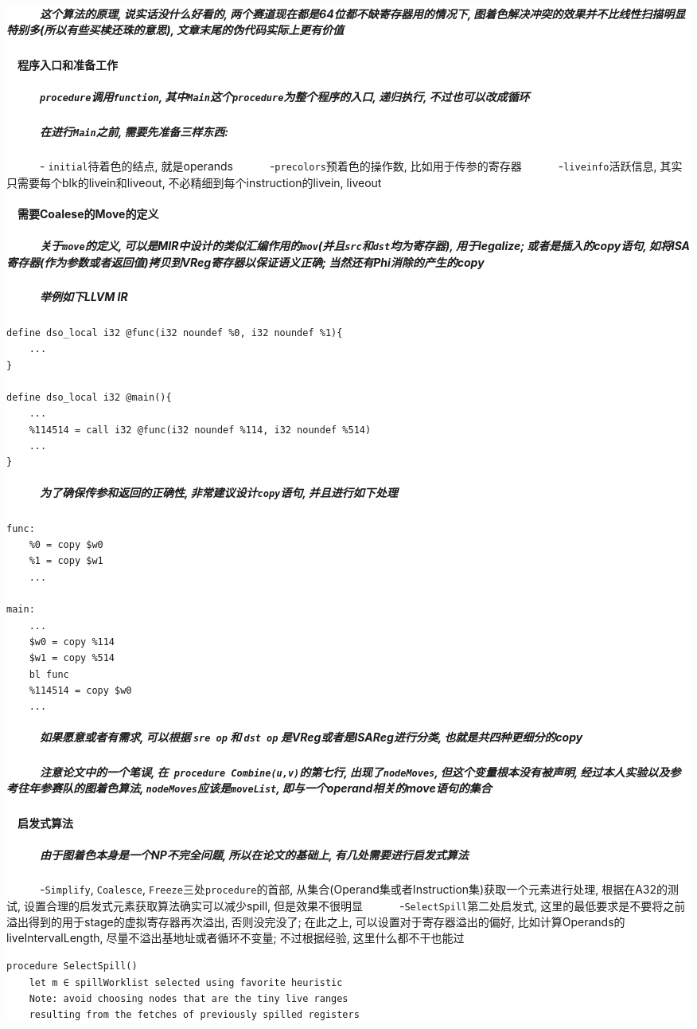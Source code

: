 #####  &emsp;&emsp;&emsp;这个算法的原理, 说实话没什么好看的, 两个赛道现在都是64位都不缺寄存器用的情况下, 图着色解决冲突的效果并不比线性扫描明显特别多(所以有些买椟还珠的意思), 文章末尾的伪代码实际上更有价值<br>
#### &emsp;程序入口和准备工作
##### &emsp;&emsp;&emsp;`procedure`调用`function`, 其中`Main`这个`procedure`为整个程序的入口, 递归执行, 不过也可以改成循环<br>
##### &emsp;&emsp;&emsp;在进行`Main`之前, 需要先准备三样东西:
&emsp;&emsp;&emsp;- `initial`待着色的结点, 就是operands
&emsp;&emsp;&emsp;-`precolors`预着色的操作数, 比如用于传参的寄存器
&emsp;&emsp;&emsp;-`liveinfo`活跃信息, 其实只需要每个blk的livein和liveout, 不必精细到每个instruction的livein, liveout
#### &emsp;需要Coalese的Move的定义
##### &emsp;&emsp;&emsp;关于`move`的定义, 可以是MIR中设计的类似汇编作用的`mov`(并且`src`和`dst`均为寄存器), 用于legalize; 或者是插入的copy语句, 如将ISA寄存器(作为参数或者返回值)拷贝到VReg寄存器以保证语义正确; 当然还有Phi消除的产生的copy
#####  &emsp;&emsp;&emsp;举例如下LLVM IR
```
define dso_local i32 @func(i32 noundef %0, i32 noundef %1){
    ...
}

define dso_local i32 @main(){
    ...
    %114514 = call i32 @func(i32 noundef %114, i32 noundef %514)
    ...
}
```
##### &emsp;&emsp;&emsp;为了确保传参和返回的正确性, 非常建议设计`copy`语句, 并且进行如下处理
```
func:
    %0 = copy $w0
    %1 = copy $w1
    ...

main:
    ...
    $w0 = copy %114
    $w1 = copy %514
    bl func
    %114514 = copy $w0
    ...
```
##### &emsp;&emsp;&emsp;如果愿意或者有需求, 可以根据 `sre op` 和 `dst op` 是VReg或者是ISAReg进行分类, 也就是共四种更细分的copy

##### &emsp;&emsp;&emsp;注意论文中的一个笔误, 在` procedure Combine(u,v)`的第七行, 出现了`nodeMoves`, 但这个变量根本没有被声明, 经过本人实验以及参考往年参赛队的图着色算法, `nodeMoves`应该是`moveList`, 即与一个operand相关的move语句的集合

#### &emsp;启发式算法
##### &emsp;&emsp;&emsp;由于图着色本身是一个NP不完全问题, 所以在论文的基础上, 有几处需要进行启发式算法
&emsp;&emsp;&emsp;-`Simplify`, `Coalesce`, `Freeze`三处`procedure`的首部, 从集合(Operand集或者Instruction集)获取一个元素进行处理, 根据在A32的测试, 设置合理的启发式元素获取算法确实可以减少spill, 但是效果不很明显
&emsp;&emsp;&emsp;-`SelectSpill`第二处启发式, 这里的最低要求是不要将之前溢出得到的用于stage的虚拟寄存器再次溢出, 否则没完没了; 在此之上, 可以设置对于寄存器溢出的偏好, 比如计算Operands的liveIntervalLength, 尽量不溢出基地址或者循环不变量; 不过根据经验, 这里什么都不干也能过
```
procedure SelectSpill()
    let m ∈ spillWorklist selected using favorite heuristic
    Note: avoid choosing nodes that are the tiny live ranges
    resulting from the fetches of previously spilled registers

```